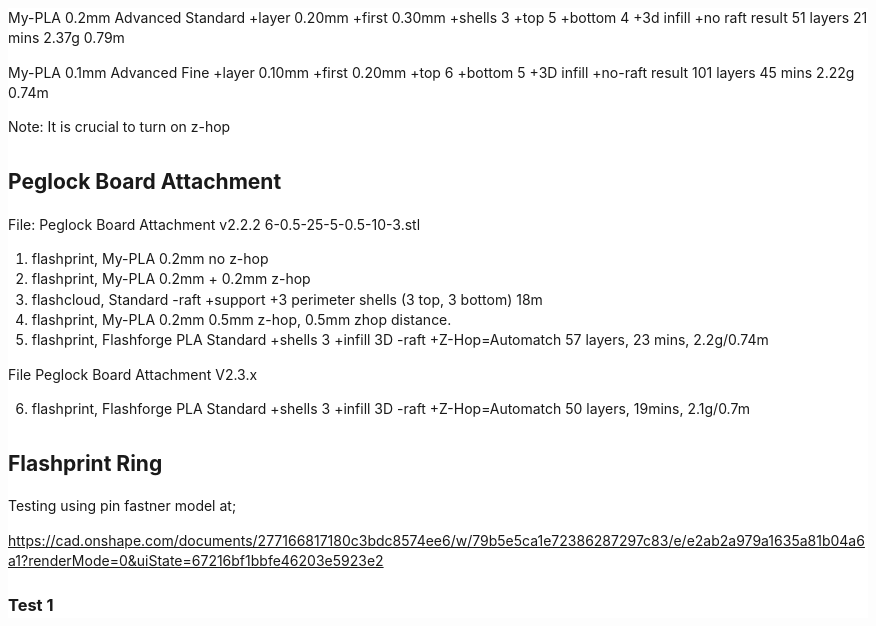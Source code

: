 My-PLA 0.2mm
  Advanced Standard
  +layer 0.20mm
  +first 0.30mm
  +shells 3
  +top 5
  +bottom 4
  +3d infill
  +no raft
result
  51 layers
  21 mins
  2.37g 0.79m

My-PLA 0.1mm
  Advanced Fine
  +layer 0.10mm
  +first 0.20mm
  +top 6
  +bottom 5
  +3D infill
  +no-raft
result
  101 layers
  45 mins
  2.22g 0.74m

Note: It is crucial to turn on z-hop

## Peglock Board Attachment

File: Peglock Board Attachment v2.2.2 6-0.5-25-5-0.5-10-3.stl

1. flashprint, My-PLA 0.2mm no z-hop
2. flashprint, My-PLA 0.2mm + 0.2mm z-hop
3. flashcloud, Standard -raft +support +3 perimeter shells (3 top, 3 bottom) 18m
4. flashprint, My-PLA 0.2mm 0.5mm z-hop, 0.5mm zhop distance.
5. flashprint, Flashforge PLA Standard +shells 3 +infill 3D -raft +Z-Hop=Automatch
  57 layers, 23 mins, 2.2g/0.74m

File Peglock Board Attachment V2.3.x

6. flashprint, Flashforge PLA Standard +shells 3 +infill 3D -raft +Z-Hop=Automatch
  50 layers, 19mins, 2.1g/0.7m

## Flashprint Ring

Testing using pin fastner model at;

https://cad.onshape.com/documents/277166817180c3bdc8574ee6/w/79b5e5ca1e72386287297c83/e/e2ab2a979a1635a81b04a6a1?renderMode=0&uiState=67216bf1bbfe46203e5923e2

### Test 1
